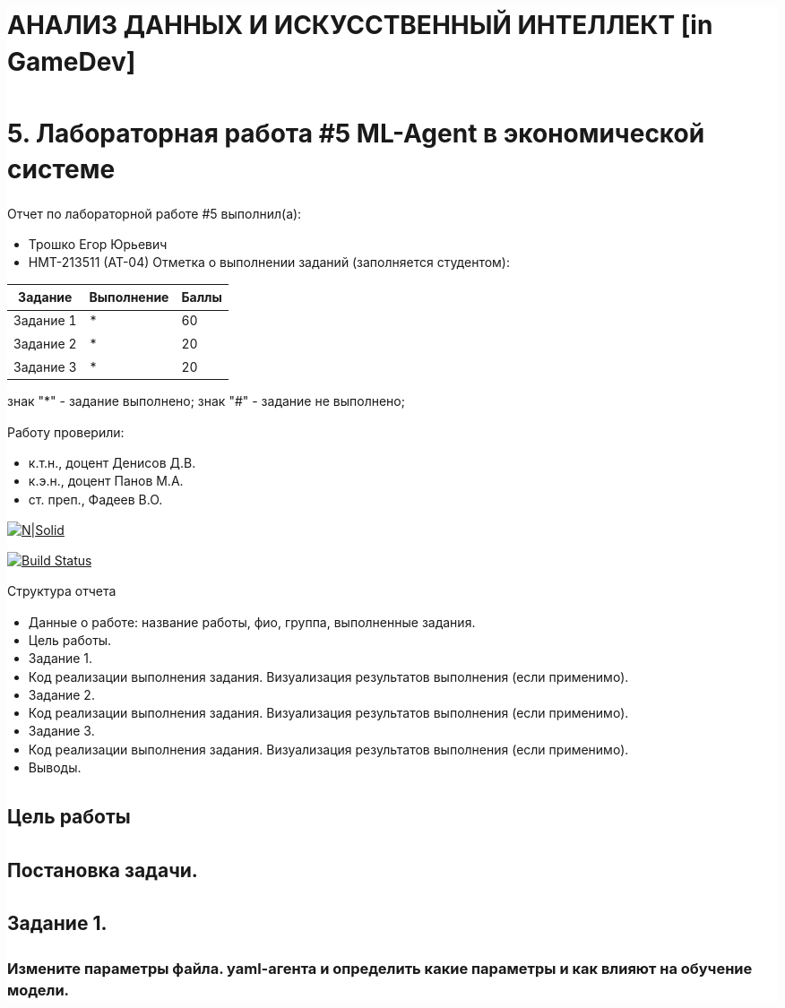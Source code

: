 # АНАЛИЗ ДАННЫХ И ИСКУССТВЕННЫЙ ИНТЕЛЛЕКТ [in GameDev]
# 5. Лабораторная работа #5 ML-Agent в экономической системе

Отчет по лабораторной работе #5 выполнил(а):
- Трошко Егор Юрьевич
- НМТ-213511 (АТ-04)
Отметка о выполнении заданий (заполняется студентом):

| Задание | Выполнение | Баллы |
| ------ | ------ | ------ |
| Задание 1 | * | 60 |
| Задание 2 | * | 20 |
| Задание 3 | * | 20 |

знак "*" - задание выполнено; знак "#" - задание не выполнено;

Работу проверили:
- к.т.н., доцент Денисов Д.В.
- к.э.н., доцент Панов М.А.
- ст. преп., Фадеев В.О.

[![N|Solid](https://cldup.com/dTxpPi9lDf.thumb.png)](https://nodesource.com/products/nsolid)

[![Build Status](https://travis-ci.org/joemccann/dillinger.svg?branch=master)](https://travis-ci.org/joemccann/dillinger)

Структура отчета

- Данные о работе: название работы, фио, группа, выполненные задания.
- Цель работы.
- Задание 1.
- Код реализации выполнения задания. Визуализация результатов выполнения (если применимо).
- Задание 2.
- Код реализации выполнения задания. Визуализация результатов выполнения (если применимо).
- Задание 3.
- Код реализации выполнения задания. Визуализация результатов выполнения (если применимо).
- Выводы.

## Цель работы


## Постановка задачи.


## Задание 1. 
###  Измените параметры файла. yaml-агента и определить какие параметры и как влияют на обучение модели.
